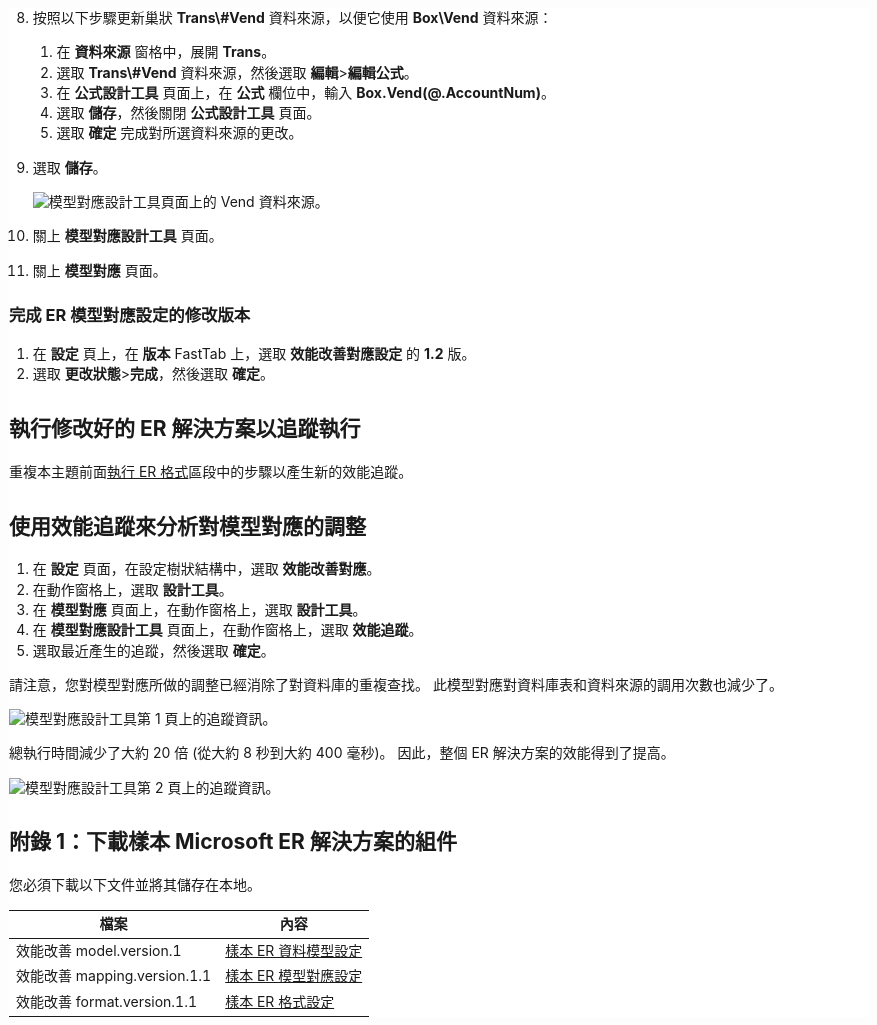 8. 按照以下步驟更新巢狀 **Trans\\\#Vend** 資料來源，以便它使用 **Box\\Vend** 資料來源：

    1. 在 **資料來源** 窗格中，展開 **Trans**。
    2. 選取 **Trans\\\#Vend** 資料來源，然後選取 **編輯**\>**編輯公式**。
    3. 在 **公式設計工具** 頁面上，在 **公式** 欄位中，輸入 **Box.Vend(\@.AccountNum)**。
    4. 選取 **儲存**，然後關閉 **公式設計工具** 頁面。
    5. 選取 **確定** 完成對所選資料來源的更改。

9. 選取 **儲存**。

    ![模型對應設計工具頁面上的 Vend 資料來源。](./media/er-calculated-field-ds-performance-mapping-4.png)

10. 關上 **模型對應設計工具** 頁面。
11. 關上 **模型對應** 頁面。

### <a name="complete-the-modified-version-of-the-er-model-mapping"></a>完成 ER 模型對應設定的修改版本

1. 在 **設定** 頁上，在 **版本** FastTab 上，選取 **效能改善對應設定** 的 **1.2** 版。
2. 選取 **更改狀態**\>**完成**，然後選取 **確定**。

## <a name="run-the-modified-er-solution-to-trace-execution"></a>執行修改好的 ER 解決方案以追蹤執行

重複本主題前面[執行 ER 格式](#run-format)區段中的步驟以產生新的效能追蹤。

## <a name="use-the-performance-trace-to-analyze-adjustments-to-the-model-mapping"></a>使用效能追蹤來分析對模型對應的調整 

1. 在 **設定** 頁面，在設定樹狀結構中，選取 **效能改善對應**。
2. 在動作窗格上，選取 **設計工具**。
3. 在 **模型對應** 頁面上，在動作窗格上，選取 **設計工具**。
4. 在 **模型對應設計工具** 頁面上，在動作窗格上，選取 **效能追蹤**。
5. 選取最近產生的追蹤，然後選取 **確定**。

請注意，您對模型對應所做的調整已經消除了對資料庫的重複查找。 此模型對應對資料庫表和資料來源的調用次數也減少了。

![模型對應設計工具第 1 頁上的追蹤資訊。](./media/er-calculated-field-ds-performance-mapping-5.png)

總執行時間減少了大約 20 倍 (從大約 8 秒到大約 400 毫秒)。 因此，整個 ER 解決方案的效能得到了提高。

![模型對應設計工具第 2 頁上的追蹤資訊。](./media/er-calculated-field-ds-performance-mapping-5a.png)

## <a name="appendix-1-download-the-components-of-the-sample-microsoft-er-solution"></a><a name="appendix1"></a>附錄 1：下載樣本 Microsoft ER 解決方案的組件

您必須下載以下文件並將其儲存在本地。

| 檔案                                        | 內容 |
|---------------------------------------------|---------|
| 效能改善 model.version.1     | [樣本 ER 資料模型設定](https://download.microsoft.com/download/4/6/f/46f0f3fa-782b-414a-8f7b-b6c64a388661/Performance_improvement_model.version.1.xml) |
| 效能改善 mapping.version.1.1 | [樣本 ER 模型對應設定](https://download.microsoft.com/download/8/9/1/8913a763-afb8-4bf4-aaf1-95ad793ffc5a/Performance_improvement_mapping.version.1.1.xml) |
| 效能改善 format.version.1.1  | [樣本 ER 格式設定](https://download.microsoft.com/download/9/0/c/90c75963-bc78-4edc-9096-556bbe281f10/Performance_improvement_format.version.1.1.xml) |
